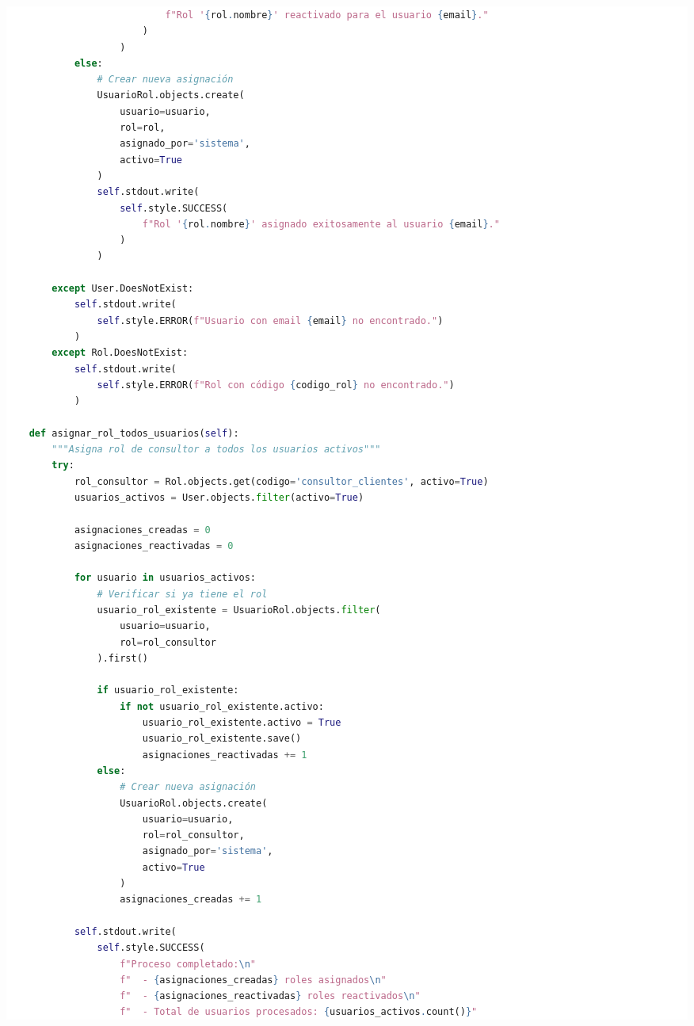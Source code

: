 ```python
                            f"Rol '{rol.nombre}' reactivado para el usuario {email}."
                        )
                    )
            else:
                # Crear nueva asignación
                UsuarioRol.objects.create(
                    usuario=usuario,
                    rol=rol,
                    asignado_por='sistema',
                    activo=True
                )
                self.stdout.write(
                    self.style.SUCCESS(
                        f"Rol '{rol.nombre}' asignado exitosamente al usuario {email}."
                    )
                )
                
        except User.DoesNotExist:
            self.stdout.write(
                self.style.ERROR(f"Usuario con email {email} no encontrado.")
            )
        except Rol.DoesNotExist:
            self.stdout.write(
                self.style.ERROR(f"Rol con código {codigo_rol} no encontrado.")
            )

    def asignar_rol_todos_usuarios(self):
        """Asigna rol de consultor a todos los usuarios activos"""
        try:
            rol_consultor = Rol.objects.get(codigo='consultor_clientes', activo=True)
            usuarios_activos = User.objects.filter(activo=True)
            
            asignaciones_creadas = 0
            asignaciones_reactivadas = 0
            
            for usuario in usuarios_activos:
                # Verificar si ya tiene el rol
                usuario_rol_existente = UsuarioRol.objects.filter(
                    usuario=usuario,
                    rol=rol_consultor
                ).first()
                
                if usuario_rol_existente:
                    if not usuario_rol_existente.activo:
                        usuario_rol_existente.activo = True
                        usuario_rol_existente.save()
                        asignaciones_reactivadas += 1
                else:
                    # Crear nueva asignación
                    UsuarioRol.objects.create(
                        usuario=usuario,
                        rol=rol_consultor,
                        asignado_por='sistema',
                        activo=True
                    )
                    asignaciones_creadas += 1
            
            self.stdout.write(
                self.style.SUCCESS(
                    f"Proceso completado:\n"
                    f"  - {asignaciones_creadas} roles asignados\n"
                    f"  - {asignaciones_reactivadas} roles reactivados\n"
                    f"  - Total de usuarios procesados: {usuarios_activos.count()}"
```